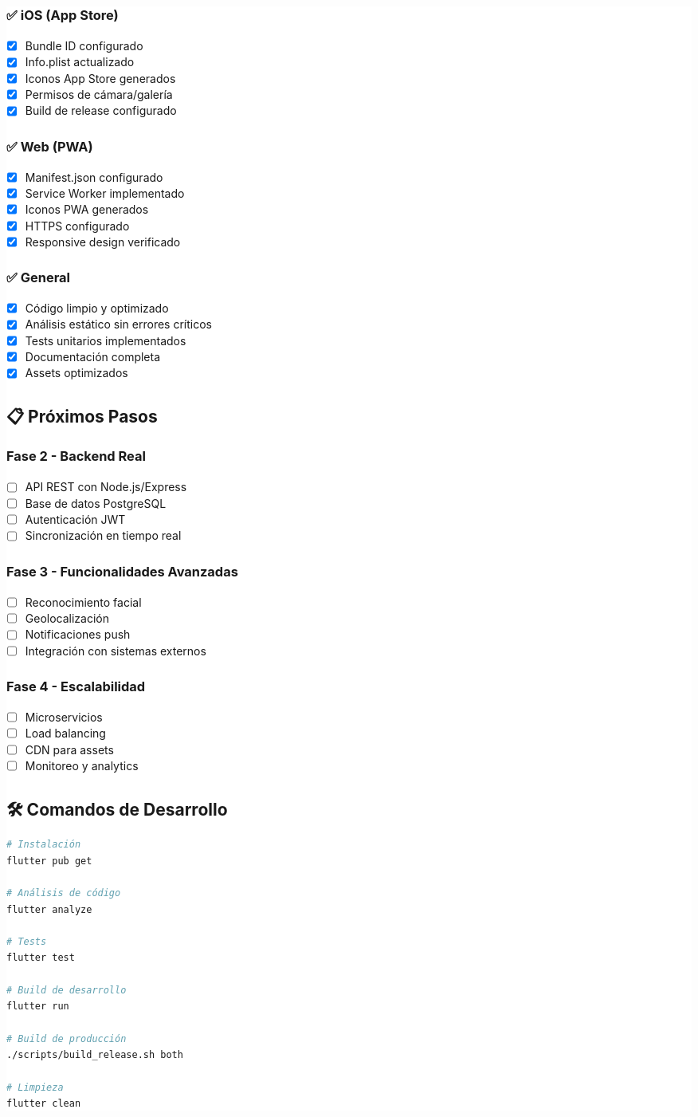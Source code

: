 ### ✅ iOS (App Store)
- [x] Bundle ID configurado
- [x] Info.plist actualizado
- [x] Iconos App Store generados
- [x] Permisos de cámara/galería
- [x] Build de release configurado

### ✅ Web (PWA)
- [x] Manifest.json configurado
- [x] Service Worker implementado
- [x] Iconos PWA generados
- [x] HTTPS configurado
- [x] Responsive design verificado

### ✅ General
- [x] Código limpio y optimizado
- [x] Análisis estático sin errores críticos
- [x] Tests unitarios implementados
- [x] Documentación completa
- [x] Assets optimizados

## 📋 Próximos Pasos

### Fase 2 - Backend Real
- [ ] API REST con Node.js/Express
- [ ] Base de datos PostgreSQL
- [ ] Autenticación JWT
- [ ] Sincronización en tiempo real

### Fase 3 - Funcionalidades Avanzadas
- [ ] Reconocimiento facial
- [ ] Geolocalización
- [ ] Notificaciones push
- [ ] Integración con sistemas externos

### Fase 4 - Escalabilidad
- [ ] Microservicios
- [ ] Load balancing
- [ ] CDN para assets
- [ ] Monitoreo y analytics

## 🛠️ Comandos de Desarrollo

```bash
# Instalación
flutter pub get

# Análisis de código
flutter analyze

# Tests
flutter test

# Build de desarrollo
flutter run

# Build de producción
./scripts/build_release.sh both

# Limpieza
flutter clean
```